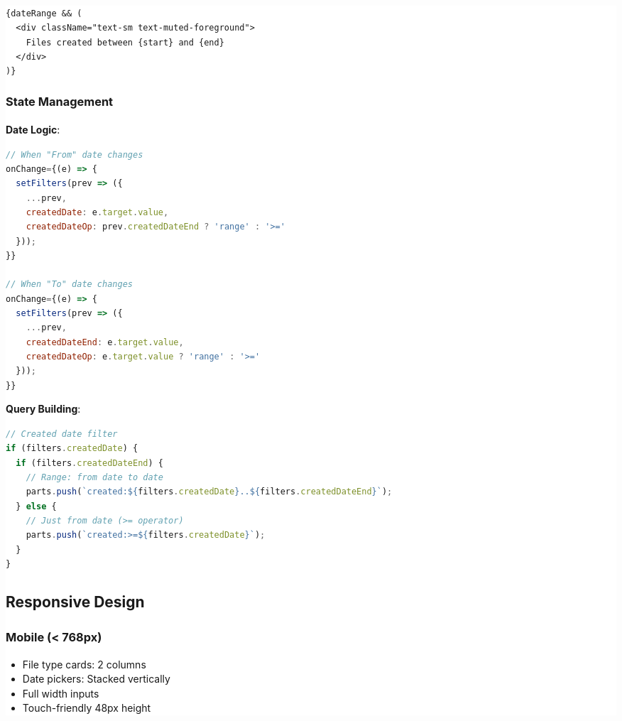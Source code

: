 ```tsx
{dateRange && (
  <div className="text-sm text-muted-foreground">
    Files created between {start} and {end}
  </div>
)}
```

### State Management

**Date Logic**:
```javascript
// When "From" date changes
onChange={(e) => {
  setFilters(prev => ({
    ...prev,
    createdDate: e.target.value,
    createdDateOp: prev.createdDateEnd ? 'range' : '>='
  }));
}}

// When "To" date changes
onChange={(e) => {
  setFilters(prev => ({
    ...prev,
    createdDateEnd: e.target.value,
    createdDateOp: e.target.value ? 'range' : '>='
  }));
}}
```

**Query Building**:
```javascript
// Created date filter
if (filters.createdDate) {
  if (filters.createdDateEnd) {
    // Range: from date to date
    parts.push(`created:${filters.createdDate}..${filters.createdDateEnd}`);
  } else {
    // Just from date (>= operator)
    parts.push(`created:>=${filters.createdDate}`);
  }
}
```

## Responsive Design

### Mobile (< 768px)
- File type cards: 2 columns
- Date pickers: Stacked vertically
- Full width inputs
- Touch-friendly 48px height
